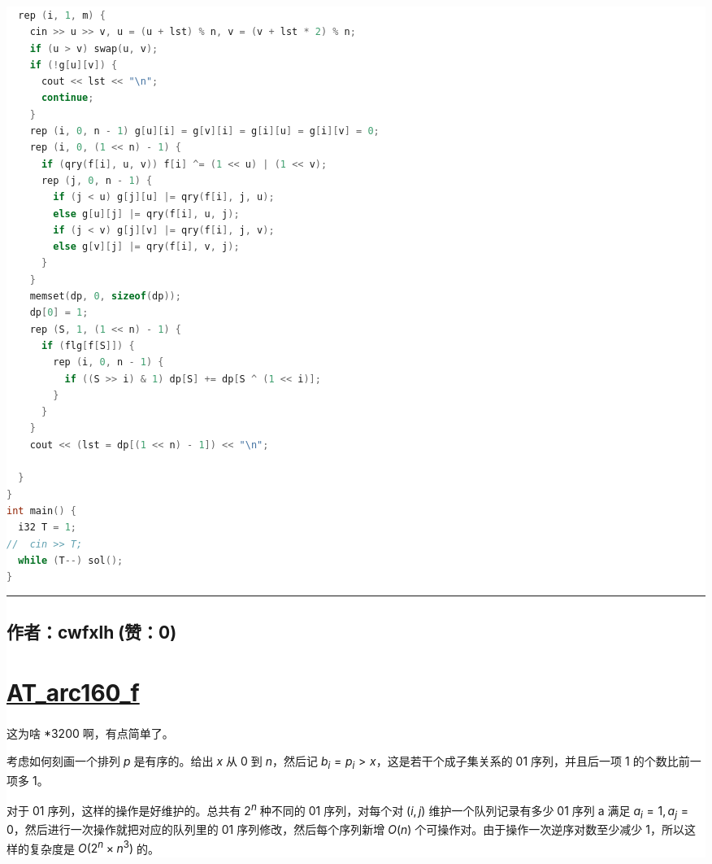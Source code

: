 ```cpp
  rep (i, 1, m) {
    cin >> u >> v, u = (u + lst) % n, v = (v + lst * 2) % n;
    if (u > v) swap(u, v);
    if (!g[u][v]) {
      cout << lst << "\n";
      continue;
    }
    rep (i, 0, n - 1) g[u][i] = g[v][i] = g[i][u] = g[i][v] = 0;
    rep (i, 0, (1 << n) - 1) {
      if (qry(f[i], u, v)) f[i] ^= (1 << u) | (1 << v);
      rep (j, 0, n - 1) {
        if (j < u) g[j][u] |= qry(f[i], j, u);
        else g[u][j] |= qry(f[i], u, j);
        if (j < v) g[j][v] |= qry(f[i], j, v);
        else g[v][j] |= qry(f[i], v, j);
      }
    }
    memset(dp, 0, sizeof(dp));
    dp[0] = 1;
    rep (S, 1, (1 << n) - 1) {
      if (flg[f[S]]) {
        rep (i, 0, n - 1) {
          if ((S >> i) & 1) dp[S] += dp[S ^ (1 << i)];
        }
      }
    }
    cout << (lst = dp[(1 << n) - 1]) << "\n";
    
  }
}
int main() {
  i32 T = 1;
//  cin >> T;
  while (T--) sol();
}
```

---

## 作者：cwfxlh (赞：0)

# [AT_arc160_f](https://www.luogu.com.cn/problem/AT_arc160_f)     

这为啥 *3200 啊，有点简单了。       

考虑如何刻画一个排列 $p$ 是有序的。给出 $x$ 从 $0$ 到 $n$，然后记 $b_i=p_i> x$，这是若干个成子集关系的 01 序列，并且后一项 1 的个数比前一项多 1。    

对于 01 序列，这样的操作是好维护的。总共有 $2^n$ 种不同的 01 序列，对每个对 $(i,j)$ 维护一个队列记录有多少 01 序列 a 满足 $a_i=1,a_j=0$，然后进行一次操作就把对应的队列里的 01 序列修改，然后每个序列新增 $O(n)$ 个可操作对。由于操作一次逆序对数至少减少 1，所以这样的复杂度是 $O(2^n\times n^3)$ 的。      


[problemUrl]: https://atcoder.jp/contests/arc160/tasks/arc160_f